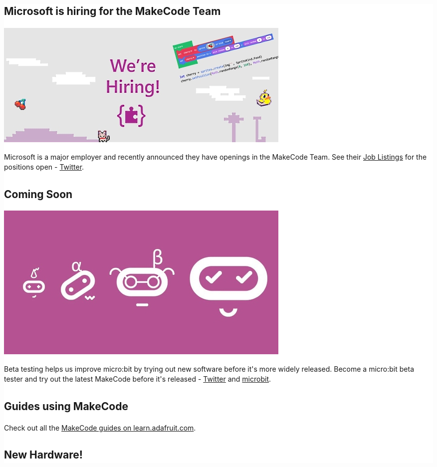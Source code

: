 ## Microsoft is hiring for the MakeCode Team

[![Microsoft is Hiring](/assets/05122020/20200512hiring.jpg)](https://twitter.com/MSMakeCode/status/1250485247600287744)

Microsoft is a major employer and recently announced they have openings in the MakeCode Team. See their [Job Listings](https://careers.microsoft.com/us/en/search-results?keywords=MakeCode) for the positions open - [Twitter](https://twitter.com/MSMakeCode/status/1250485247600287744).

## Coming Soon

[![Beta Testers](/assets/06092020/20200609beta.jpg)](https://twitter.com/microbit_edu/status/1266667667915591680)

Beta testing helps us improve micro:bit by trying out new software before it's more widely released. Become a micro:bit beta tester and try out the latest MakeCode before it's released - [Twitter](https://twitter.com/microbit_edu/status/1266667667915591680) and [microbit](https://microbit.org/beta-testing/).

## Guides using MakeCode

Check out all the [MakeCode guides on learn.adafruit.com](https://learn.adafruit.com/search?q=makecode).

## New Hardware!
